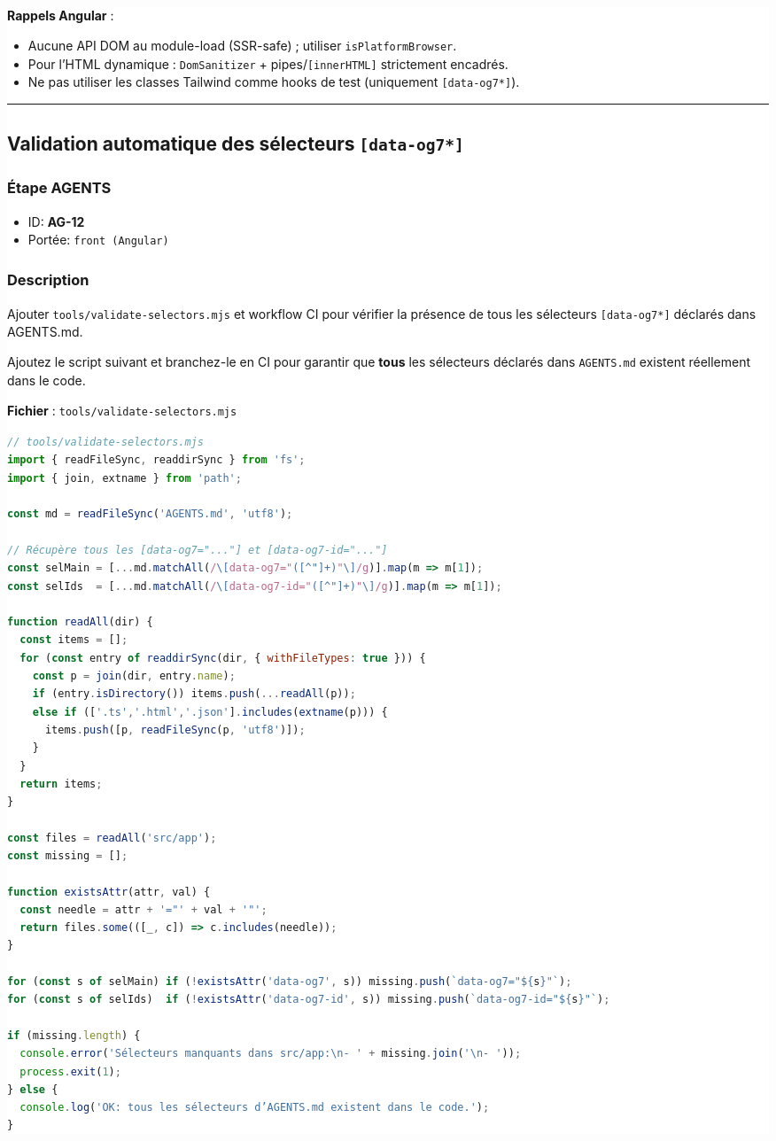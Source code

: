 **Rappels Angular** :
- Aucune API DOM au module-load (SSR-safe) ; utiliser `isPlatformBrowser`.
- Pour l’HTML dynamique : `DomSanitizer` + pipes/`[innerHTML]` strictement encadrés.
- Ne pas utiliser les classes Tailwind comme hooks de test (uniquement `[data-og7*]`).

---

## Validation automatique des sélecteurs `[data-og7*]`

### Étape AGENTS
- ID: **AG-12**
- Portée: `front (Angular)`

### Description
Ajouter `tools/validate-selectors.mjs` et workflow CI pour vérifier la présence de tous les sélecteurs `[data-og7*]` déclarés dans AGENTS.md.


Ajoutez le script suivant et branchez-le en CI pour garantir que **tous** les sélecteurs déclarés dans `AGENTS.md` existent réellement dans le code.

**Fichier** : `tools/validate-selectors.mjs`
```js
// tools/validate-selectors.mjs
import { readFileSync, readdirSync } from 'fs';
import { join, extname } from 'path';

const md = readFileSync('AGENTS.md', 'utf8');

// Récupère tous les [data-og7="..."] et [data-og7-id="..."]
const selMain = [...md.matchAll(/\[data-og7="([^"]+)"\]/g)].map(m => m[1]);
const selIds  = [...md.matchAll(/\[data-og7-id="([^"]+)"\]/g)].map(m => m[1]);

function readAll(dir) {
  const items = [];
  for (const entry of readdirSync(dir, { withFileTypes: true })) {
    const p = join(dir, entry.name);
    if (entry.isDirectory()) items.push(...readAll(p));
    else if (['.ts','.html','.json'].includes(extname(p))) {
      items.push([p, readFileSync(p, 'utf8')]);
    }
  }
  return items;
}

const files = readAll('src/app');
const missing = [];

function existsAttr(attr, val) {
  const needle = attr + '="' + val + '"';
  return files.some(([_, c]) => c.includes(needle));
}

for (const s of selMain) if (!existsAttr('data-og7', s)) missing.push(`data-og7="${s}"`);
for (const s of selIds)  if (!existsAttr('data-og7-id', s)) missing.push(`data-og7-id="${s}"`);

if (missing.length) {
  console.error('Sélecteurs manquants dans src/app:\n- ' + missing.join('\n- '));
  process.exit(1);
} else {
  console.log('OK: tous les sélecteurs d’AGENTS.md existent dans le code.');
}
```

